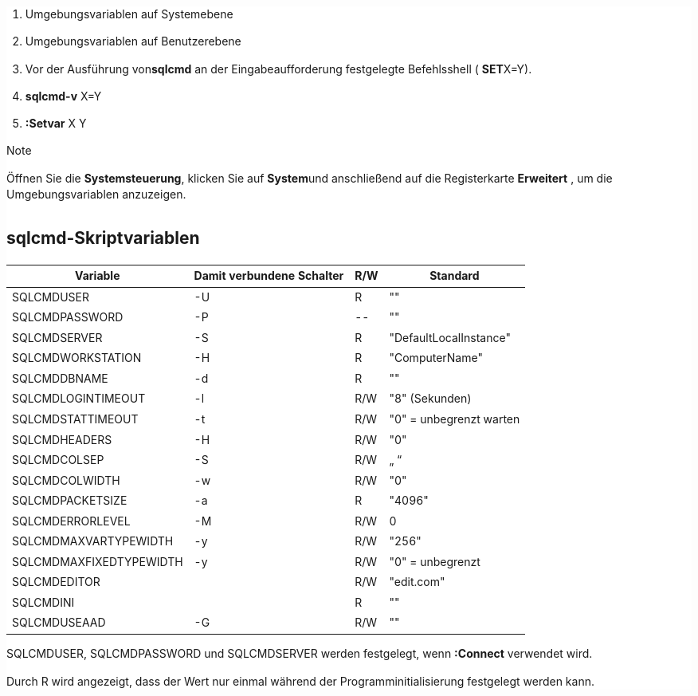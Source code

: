 1.  Umgebungsvariablen auf Systemebene
  
2.  Umgebungsvariablen auf Benutzerebene  
  
3.  Vor der Ausführung von**sqlcmd** an der Eingabeaufforderung festgelegte Befehlsshell ( **SET**X=Y).  
  
4.  **sqlcmd-v** X=Y  
  
5.  **:Setvar** X Y  
  
> [!NOTE]  
>  Öffnen Sie die **Systemsteuerung**, klicken Sie auf **System**und anschließend auf die Registerkarte **Erweitert** , um die Umgebungsvariablen anzuzeigen.  
  
## <a name="sqlcmd-scripting-variables"></a>sqlcmd-Skriptvariablen  
  
|Variable|Damit verbundene Schalter|R/W|Standard|  
|--------------|--------------------|----------|-------------|  
|SQLCMDUSER|-U|R|""|  
|SQLCMDPASSWORD|-P|--|""|  
|SQLCMDSERVER|-S|R|"DefaultLocalInstance"|  
|SQLCMDWORKSTATION|-H|R|"ComputerName"|  
|SQLCMDDBNAME|-d|R|""|  
|SQLCMDLOGINTIMEOUT|-l|R/W|"8" (Sekunden)|  
|SQLCMDSTATTIMEOUT|-t|R/W|"0" = unbegrenzt warten|  
|SQLCMDHEADERS|-H|R/W|"0"|  
|SQLCMDCOLSEP|-S|R/W|„ “|  
|SQLCMDCOLWIDTH|-w|R/W|"0"|  
|SQLCMDPACKETSIZE|-a|R|"4096"|  
|SQLCMDERRORLEVEL|-M|R/W|0|  
|SQLCMDMAXVARTYPEWIDTH|-y|R/W|"256"|  
|SQLCMDMAXFIXEDTYPEWIDTH|-y|R/W|"0" = unbegrenzt|  
|SQLCMDEDITOR||R/W|"edit.com"|  
|SQLCMDINI||R|""|
|SQLCMDUSEAAD  | -G | R/W | "" |  
  
 SQLCMDUSER, SQLCMDPASSWORD und SQLCMDSERVER werden festgelegt, wenn **:Connect** verwendet wird.  
  
 Durch R wird angezeigt, dass der Wert nur einmal während der Programminitialisierung festgelegt werden kann.  
  